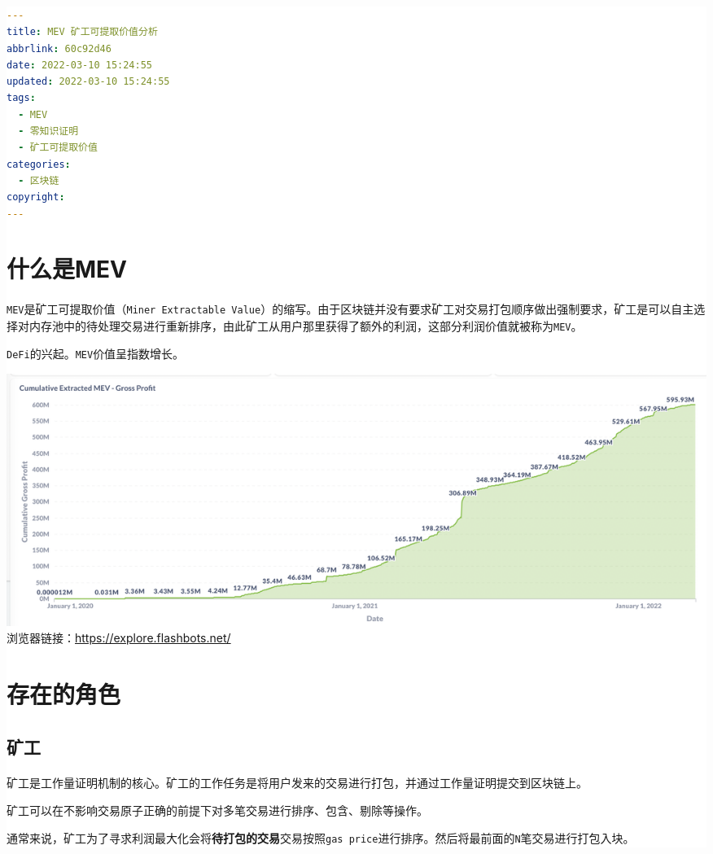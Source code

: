 ```yaml
---
title: MEV 矿工可提取价值分析
abbrlink: 60c92d46
date: 2022-03-10 15:24:55
updated: 2022-03-10 15:24:55
tags:
  - MEV
  - 零知识证明
  - 矿工可提取价值
categories:
  - 区块链
copyright:
---
```



# 什么是MEV
`MEV`是矿工可提取价值（`Miner Extractable Value`）的缩写。由于区块链并没有要求矿工对交易打包顺序做出强制要求，矿工是可以自主选择对内存池中的待处理交易进行重新排序，由此矿工从用户那里获得了额外的利润，这部分利润价值就被称为`MEV`。

`DeFi`的兴起。`MEV`价值呈指数增长。

![](MEV-矿工可提取价值分析/MEV价值图2.png)
浏览器链接：<https://explore.flashbots.net/>

# 存在的角色
## 矿工
矿工是工作量证明机制的核心。矿工的工作任务是将用户发来的交易进行打包，并通过工作量证明提交到区块链上。

矿工可以在不影响交易原子正确的前提下对多笔交易进行排序、包含、剔除等操作。

通常来说，矿工为了寻求利润最大化会将**待打包的交易**交易按照`gas price`进行排序。然后将最前面的`N`笔交易进行打包入块。
